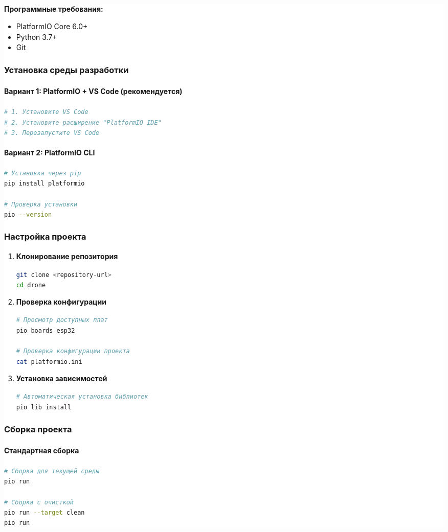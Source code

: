 **Программные требования:**

- PlatformIO Core 6.0+
- Python 3.7+
- Git

### Установка среды разработки

#### Вариант 1: PlatformIO + VS Code (рекомендуется)

```bash
# 1. Установите VS Code
# 2. Установите расширение "PlatformIO IDE"
# 3. Перезапустите VS Code
```

#### Вариант 2: PlatformIO CLI

```bash
# Установка через pip
pip install platformio

# Проверка установки
pio --version
```

### Настройка проекта

1. **Клонирование репозитория**

   ```bash
   git clone <repository-url>
   cd drone
   ```

2. **Проверка конфигурации**

   ```bash
   # Просмотр доступных плат
   pio boards esp32

   # Проверка конфигурации проекта
   cat platformio.ini
   ```

3. **Установка зависимостей**
   ```bash
   # Автоматическая установка библиотек
   pio lib install
   ```

### Сборка проекта

#### Стандартная сборка

```bash
# Сборка для текущей среды
pio run

# Сборка с очисткой
pio run --target clean
pio run
```

